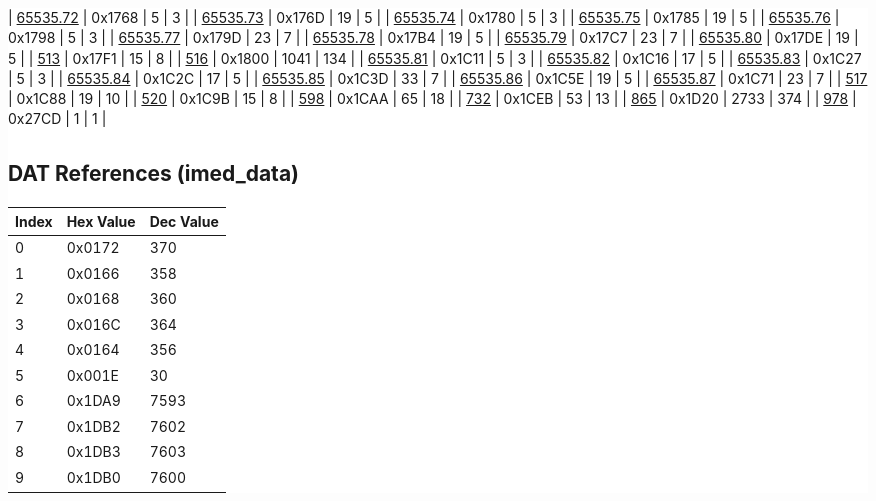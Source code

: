 | [65535.72](./65535.72.md) | 0x1768   |      5 |              3 |
| [65535.73](./65535.73.md) | 0x176D   |     19 |              5 |
| [65535.74](./65535.74.md) | 0x1780   |      5 |              3 |
| [65535.75](./65535.75.md) | 0x1785   |     19 |              5 |
| [65535.76](./65535.76.md) | 0x1798   |      5 |              3 |
| [65535.77](./65535.77.md) | 0x179D   |     23 |              7 |
| [65535.78](./65535.78.md) | 0x17B4   |     19 |              5 |
| [65535.79](./65535.79.md) | 0x17C7   |     23 |              7 |
| [65535.80](./65535.80.md) | 0x17DE   |     19 |              5 |
| [513](./513.md)           | 0x17F1   |     15 |              8 |
| [516](./516.md)           | 0x1800   |   1041 |            134 |
| [65535.81](./65535.81.md) | 0x1C11   |      5 |              3 |
| [65535.82](./65535.82.md) | 0x1C16   |     17 |              5 |
| [65535.83](./65535.83.md) | 0x1C27   |      5 |              3 |
| [65535.84](./65535.84.md) | 0x1C2C   |     17 |              5 |
| [65535.85](./65535.85.md) | 0x1C3D   |     33 |              7 |
| [65535.86](./65535.86.md) | 0x1C5E   |     19 |              5 |
| [65535.87](./65535.87.md) | 0x1C71   |     23 |              7 |
| [517](./517.md)           | 0x1C88   |     19 |             10 |
| [520](./520.md)           | 0x1C9B   |     15 |              8 |
| [598](./598.md)           | 0x1CAA   |     65 |             18 |
| [732](./732.md)           | 0x1CEB   |     53 |             13 |
| [865](./865.md)           | 0x1D20   |   2733 |            374 |
| [978](./978.md)           | 0x27CD   |      1 |              1 |

## DAT References (imed_data)

|   Index | Hex Value   |   Dec Value |
|---------|-------------|-------------|
|       0 | 0x0172      |         370 |
|       1 | 0x0166      |         358 |
|       2 | 0x0168      |         360 |
|       3 | 0x016C      |         364 |
|       4 | 0x0164      |         356 |
|       5 | 0x001E      |          30 |
|       6 | 0x1DA9      |        7593 |
|       7 | 0x1DB2      |        7602 |
|       8 | 0x1DB3      |        7603 |
|       9 | 0x1DB0      |        7600 |